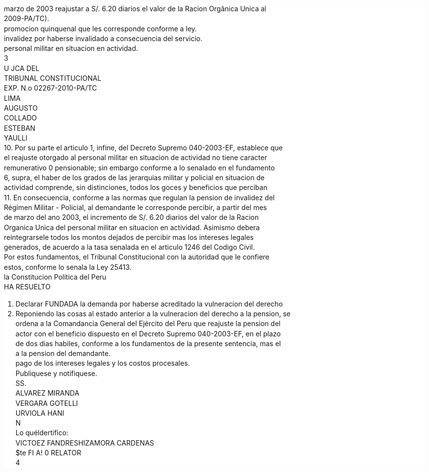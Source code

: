 marzo de 2003 reajustar a S/. 6.20 diarios el valor de la Racion Orgânica Unica al  
2009-PA/TC).  
promocion quinquenal que les corresponde conforme a ley.  
invalidez por haberse invalidado a consecuencia del servicio.  
personal militar en situacion en actividad.  
3  
U JCA DEL  
TRIBUNAL CONSTITUCIONAL  
EXP. N.o 02267-2010-PA/TC  
LIMA  
AUGUSTO  
COLLADO  
ESTEBAN  
YAULLI  
10. Por su parte el articulo 1, infine, del Decreto Supremo 040-2003-EF, establece que  
el reajuste otorgado al personal militar en situacion de actividad no tiene caracter  
remunerativo 0 pensionable; sin embargo conforme a lo senalado en el fundamento  
6, supra, el haber de los grados de las jerarquias militar y policial en situacion de  
actividad comprende, sin distinciones, todos los goces y beneficios que perciban  
11. En consecuencia, conforme a las normas que regulan la pension de invalidez del  
Régimen Militar - Policial, al demandante le corresponde percibir, a partir del mes  
de marzo del ano 2003, el incremento de S/. 6.20 diarios del valor de la Racion  
Organica Unica del personal militar en situacion en actividad. Asimismo debera  
reintegrarsele todos los montos dejados de percibir mas los intereses legales  
generados, de acuerdo a la tasa senalada en el articulo 1246 del Codigo Civil.  
Por estos fundamentos, el Tribunal Constitucional con la autoridad que le confiere  
estos, conforme lo senala la Ley 25413.  
la Constitucion Politica del Peru  
HA RESUELTO  
1. Declarar FUNDADA la demanda por haberse acreditado la vulneracion del derecho  
2. Reponiendo las cosas al estado anterior a la vulneracion del derecho a la pension, se  
ordena a la Comandancia General del Ejército del Peru que reajuste la pension del  
actor con el beneficio dispuesto en el Decreto Supremo 040-2003-EF, en el plazo  
de dos dias habiles, conforme a los fundamentos de la presente sentencia, mas el  
a la pension del demandante.  
pago de los intereses legales y los costos procesales.  
Publiquese y notifiquese.  
SS.  
ALVAREZ MIRANDA  
VERGARA GOTELLI  
URVIOLA HANI  
N  
Lo quéldertifico:  
VICTOEZ FANDRESHIZAMORA CARDENAS  
$te FI A! 0 RELATOR  
4